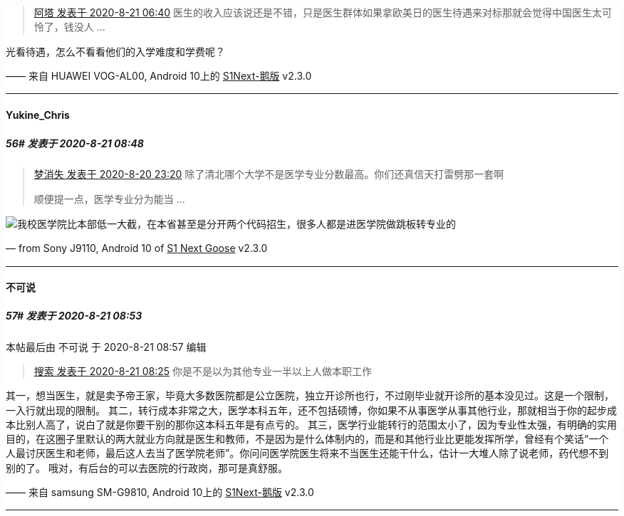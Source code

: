 
<blockquote><a href="httphttps://bbs.saraba1st.com/2b/forum.php?mod=redirect&amp;goto=findpost&amp;pid=48502074&amp;ptid=1955727" target="_blank">阿塔 发表于 2020-8-21 06:40</a>
医生的收入应该说还是不错，只是医生群体如果拿欧美日的医生待遇来对标那就会觉得中国医生太可怜了，钱没人 ...</blockquote>
光看待遇，怎么不看看他们的入学难度和学费呢？

—— 来自 HUAWEI VOG-AL00, Android 10上的 [S1Next-鹅版](https://github.com/ykrank/S1-Next/releases) v2.3.0







-----

####  Yukine_Chris  
##### 56#       发表于 2020-8-21 08:48



<blockquote><a href="httphttps://bbs.saraba1st.com/2b/forum.php?mod=redirect&amp;goto=findpost&amp;pid=48500822&amp;ptid=1955727" target="_blank">梦消失 发表于 2020-8-20 23:20</a>
除了清北哪个大学不是医学专业分数最高。你们还真信天打雷劈那一套啊

顺便提一点，医学专业分为能当 ...</blockquote>
<img src="https://static.saraba1st.com/image/smiley/face2017/065.png" referrerpolicy="no-referrer">我校医学院比本部低一大截，在本省甚至是分开两个代码招生，很多人都是进医学院做跳板转专业的

— from Sony J9110, Android 10 of [S1 Next Goose](https://pan.baidu.com/s/1mi43uRm) v2.3.0







-----

####  不可说  
##### 57#       发表于 2020-8-21 08:53



 本帖最后由 不可说 于 2020-8-21 08:57 编辑 
<blockquote><a href="httphttps://bbs.saraba1st.com/2b/forum.php?mod=redirect&amp;goto=findpost&amp;pid=48502364&amp;ptid=1955727" target="_blank">搜索 发表于 2020-8-21 08:25</a>
你是不是以为其他专业一半以上人做本职工作</blockquote>
其一，想当医生，就是卖予帝王家，毕竟大多数医院都是公立医院，独立开诊所也行，不过刚毕业就开诊所的基本没见过。这是一个限制，一入行就出现的限制。
其二，转行成本非常之大，医学本科五年，还不包括硕博，你如果不从事医学从事其他行业，那就相当于你的起步成本比别人高了，说白了就是你要干别的那你这本科五年是有点亏的。
其三，医学行业能转行的范围太小了，因为专业性太强，有明确的实用目的，在这圈子里默认的两大就业方向就是医生和教师，不是因为是什么体制内的，而是和其他行业比更能发挥所学，曾经有个笑话“一个人最讨厌医生和老师，最后这人去当了医学院老师”。你问问医学院医生将来不当医生还能干什么，估计一大堆人除了说老师，药代想不到别的了。
哦对，有后台的可以去医院的行政岗，那可是真舒服。
     



—— 来自 samsung SM-G9810, Android 10上的 [S1Next-鹅版](https://github.com/ykrank/S1-Next/releases) v2.3.0







-----
